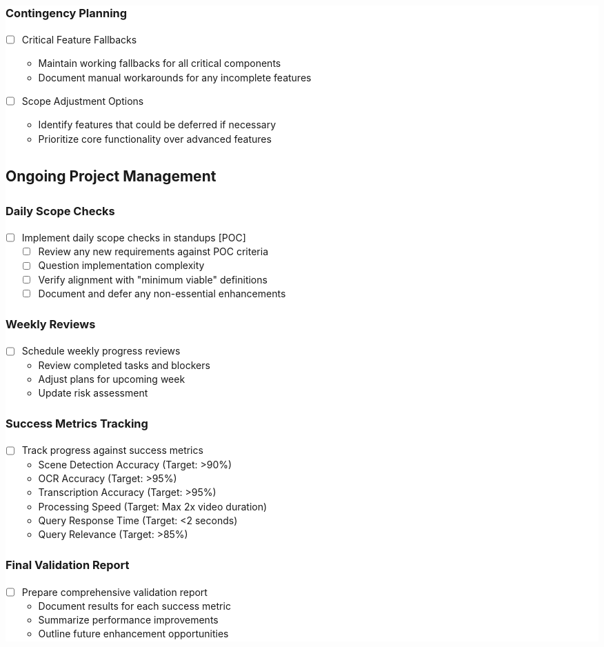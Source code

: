 ### Contingency Planning

- [ ] Critical Feature Fallbacks
  - Maintain working fallbacks for all critical components
  - Document manual workarounds for any incomplete features

- [ ] Scope Adjustment Options
  - Identify features that could be deferred if necessary
  - Prioritize core functionality over advanced features

## Ongoing Project Management

### Daily Scope Checks

- [ ] Implement daily scope checks in standups [POC]
  - [ ] Review any new requirements against POC criteria
  - [ ] Question implementation complexity 
  - [ ] Verify alignment with "minimum viable" definitions
  - [ ] Document and defer any non-essential enhancements

### Weekly Reviews

- [ ] Schedule weekly progress reviews
  - Review completed tasks and blockers
  - Adjust plans for upcoming week
  - Update risk assessment

### Success Metrics Tracking

- [ ] Track progress against success metrics
  - Scene Detection Accuracy (Target: >90%)
  - OCR Accuracy (Target: >95%)
  - Transcription Accuracy (Target: >95%)
  - Processing Speed (Target: Max 2x video duration)
  - Query Response Time (Target: <2 seconds)
  - Query Relevance (Target: >85%)

### Final Validation Report

- [ ] Prepare comprehensive validation report
  - Document results for each success metric
  - Summarize performance improvements
  - Outline future enhancement opportunities